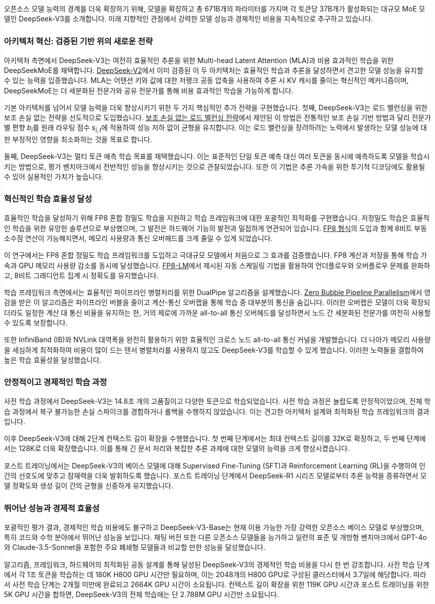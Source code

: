오픈소스 모델 능력의 경계를 더욱 확장하기 위해, 모델을 확장하고 총 671B개의 파라미터를 가지며 각 토큰당 37B개가 활성화되는 대규모 MoE 모델인 DeepSeek-V3를 소개합니다. 미래 지향적인 관점에서 강력한 모델 성능과 경제적인 비용을 지속적으로 추구하고 있습니다.

### 아키텍처 혁신: 검증된 기반 위의 새로운 전략

아키텍처 측면에서 DeepSeek-V3는 여전히 효율적인 추론을 위한 Multi-head Latent Attention (MLA)과 비용 효과적인 학습을 위한 DeepSeekMoE를 채택합니다. [DeepSeek-V2](https://arxiv.org/pdf/2405.04434)에서 이미 검증된 이 두 아키텍처는 효율적인 학습과 추론을 달성하면서 견고한 모델 성능을 유지할 수 있는 능력을 입증했습니다. MLA는 어텐션 키와 값에 대한 저랭크 공동 압축을 사용하여 추론 시 KV 캐시를 줄이는 혁신적인 메커니즘이며, DeepSeekMoE는 더 세분화된 전문가와 공유 전문가를 통해 비용 효과적인 학습을 가능하게 합니다.

기본 아키텍처를 넘어서 모델 능력을 더욱 향상시키기 위한 두 가지 핵심적인 추가 전략을 구현했습니다. 첫째, DeepSeek-V3는 로드 밸런싱을 위한 보조 손실 없는 전략을 선도적으로 도입했습니다. [보조 손실 없는 로드 밸런싱 전략](https://arxiv.org/pdf/2408.15664)에서 제안된 이 방법은 전통적인 보조 손실 기반 방법과 달리 전문가별 편향 $b_i$를 원래 라우팅 점수 $s_{i,t}$에 적용하여 성능 저하 없이 균형을 유지합니다. 이는 로드 밸런싱을 장려하려는 노력에서 발생하는 모델 성능에 대한 부정적인 영향을 최소화하는 것을 목표로 합니다.

둘째, DeepSeek-V3는 멀티 토큰 예측 학습 목표를 채택했습니다. 이는 표준적인 단일 토큰 예측 대신 여러 토큰을 동시에 예측하도록 모델을 학습시키는 방법으로, 평가 벤치마크에서 전반적인 성능을 향상시키는 것으로 관찰되었습니다. 또한 이 기법은 추론 가속을 위한 투기적 디코딩에도 활용될 수 있어 실용적인 가치가 높습니다.

### 혁신적인 학습 효율성 달성

효율적인 학습을 달성하기 위해 FP8 혼합 정밀도 학습을 지원하고 학습 프레임워크에 대한 포괄적인 최적화를 구현했습니다. 저정밀도 학습은 효율적인 학습을 위한 유망한 솔루션으로 부상했으며, 그 발전은 하드웨어 기능의 발전과 밀접하게 연관되어 있습니다. [FP8 형식](https://arxiv.org/pdf/2209.05433)의 도입과 함께 8비트 부동소수점 연산이 가능해지면서, 메모리 사용량과 통신 오버헤드를 크게 줄일 수 있게 되었습니다.

이 연구에서는 FP8 혼합 정밀도 학습 프레임워크를 도입하고 극대규모 모델에서 처음으로 그 효과를 검증했습니다. FP8 계산과 저장을 통해 학습 가속과 GPU 메모리 사용량 감소를 동시에 달성했습니다. [FP8-LM](https://arxiv.org/pdf/2310.18313)에서 제시된 자동 스케일링 기법을 활용하여 언더플로우와 오버플로우 문제를 완화하고, 8비트 그래디언트 집계 시 정확도를 유지했습니다.

학습 프레임워크 측면에서는 효율적인 파이프라인 병렬처리를 위한 DualPipe 알고리즘을 설계했습니다. [Zero Bubble Pipeline Parallelism](https://arxiv.org/pdf/2401.10241)에서 영감을 받은 이 알고리즘은 파이프라인 버블을 줄이고 계산-통신 오버랩을 통해 학습 중 대부분의 통신을 숨깁니다. 이러한 오버랩은 모델이 더욱 확장되더라도 일정한 계산 대 통신 비율을 유지하는 한, 거의 제로에 가까운 all-to-all 통신 오버헤드를 달성하면서 노드 간 세분화된 전문가를 여전히 사용할 수 있도록 보장합니다.

또한 InfiniBand (IB)와 NVLink 대역폭을 완전히 활용하기 위한 효율적인 크로스 노드 all-to-all 통신 커널을 개발했습니다. 더 나아가 메모리 사용량을 세심하게 최적화하여 비용이 많이 드는 텐서 병렬처리를 사용하지 않고도 DeepSeek-V3를 학습할 수 있게 했습니다. 이러한 노력들을 결합하여 높은 학습 효율성을 달성했습니다.

### 안정적이고 경제적인 학습 과정

사전 학습 과정에서 DeepSeek-V3는 14.8조 개의 고품질이고 다양한 토큰으로 학습되었습니다. 사전 학습 과정은 놀랍도록 안정적이었으며, 전체 학습 과정에서 복구 불가능한 손실 스파이크를 경험하거나 롤백을 수행하지 않았습니다. 이는 견고한 아키텍처 설계와 최적화된 학습 프레임워크의 결과입니다.

이후 DeepSeek-V3에 대해 2단계 컨텍스트 길이 확장을 수행했습니다. 첫 번째 단계에서는 최대 컨텍스트 길이를 32K로 확장하고, 두 번째 단계에서는 128K로 더욱 확장했습니다. 이를 통해 긴 문서 처리와 복잡한 추론 과제에 대한 모델의 능력을 크게 향상시켰습니다.

포스트 트레이닝에서는 DeepSeek-V3의 베이스 모델에 대해 Supervised Fine-Tuning (SFT)과 Reinforcement Learning (RL)을 수행하여 인간의 선호도에 맞추고 잠재력을 더욱 발휘하도록 했습니다. 포스트 트레이닝 단계에서 DeepSeek-R1 시리즈 모델로부터 추론 능력을 증류하면서 모델 정확도와 생성 길이 간의 균형을 신중하게 유지했습니다.

### 뛰어난 성능과 경제적 효율성

포괄적인 평가 결과, 경제적인 학습 비용에도 불구하고 DeepSeek-V3-Base는 현재 이용 가능한 가장 강력한 오픈소스 베이스 모델로 부상했으며, 특히 코드와 수학 분야에서 뛰어난 성능을 보입니다. 채팅 버전 또한 다른 오픈소스 모델들을 능가하고 일련의 표준 및 개방형 벤치마크에서 GPT-4o와 Claude-3.5-Sonnet을 포함한 주요 폐쇄형 모델들과 비교할 만한 성능을 달성했습니다.

알고리즘, 프레임워크, 하드웨어의 최적화된 공동 설계를 통해 달성된 DeepSeek-V3의 경제적인 학습 비용을 다시 한 번 강조합니다. 사전 학습 단계에서 각 1조 토큰을 학습하는 데 180K H800 GPU 시간만 필요하며, 이는 2048개의 H800 GPU로 구성된 클러스터에서 3.7일에 해당합니다. 따라서 사전 학습 단계는 2개월 미만에 완료되고 2664K GPU 시간이 소요됩니다. 컨텍스트 길이 확장을 위한 119K GPU 시간과 포스트 트레이닝을 위한 5K GPU 시간을 합하면, DeepSeek-V3의 전체 학습에는 단 2.788M GPU 시간만 소요됩니다.
